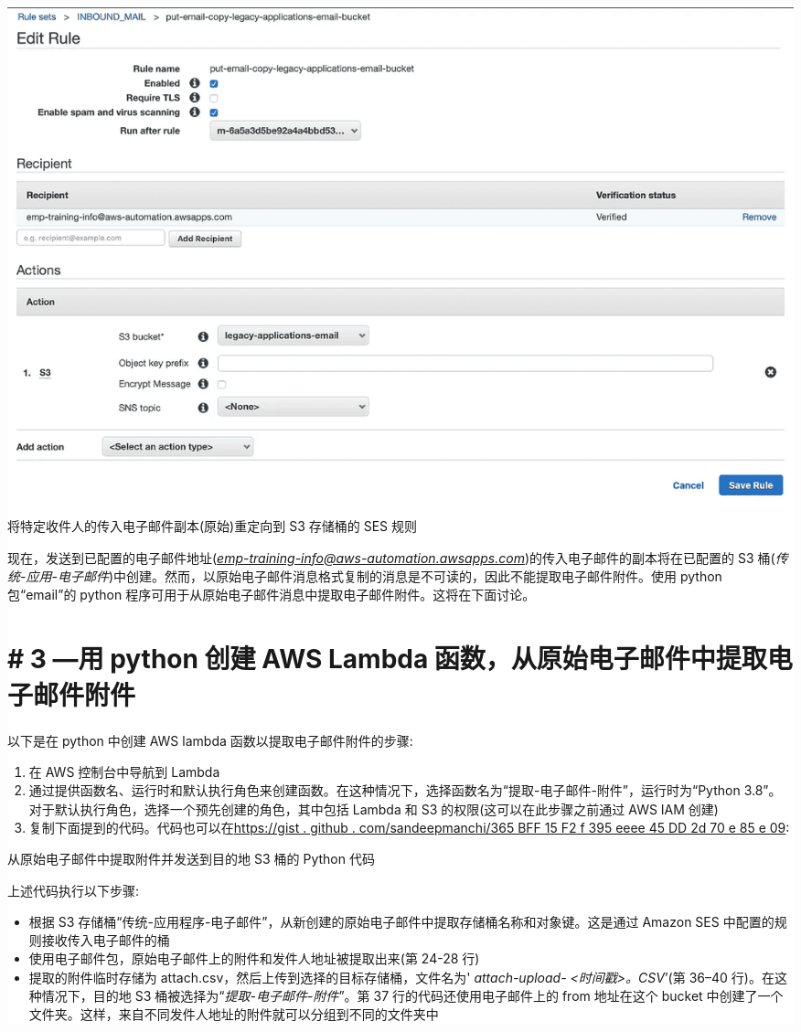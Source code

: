 ![](img/50a8d4b2d51978737bcb21e024f75352.png)

将特定收件人的传入电子邮件副本(原始)重定向到 S3 存储桶的 SES 规则

现在，发送到已配置的电子邮件地址(*emp-training-info@aws-automation.awsapps.com*)的传入电子邮件的副本将在已配置的 S3 桶(*传统-应用-电子邮件*)中创建。然而，以原始电子邮件消息格式复制的消息是不可读的，因此不能提取电子邮件附件。使用 python 包“email”的 python 程序可用于从原始电子邮件消息中提取电子邮件附件。这将在下面讨论。

# # 3 —用 python 创建 AWS Lambda 函数，从原始电子邮件中提取电子邮件附件

以下是在 python 中创建 AWS lambda 函数以提取电子邮件附件的步骤:

1.  在 AWS 控制台中导航到 Lambda
2.  通过提供函数名、运行时和默认执行角色来创建函数。在这种情况下，选择函数名为“提取-电子邮件-附件”，运行时为“Python 3.8”。对于默认执行角色，选择一个预先创建的角色，其中包括 Lambda 和 S3 的权限(这可以在此步骤之前通过 AWS IAM 创建)
3.  复制下面提到的代码。代码也可以在[https://gist . github . com/sandeepmanchi/365 BFF 15 F2 f 395 eeee 45 DD 2d 70 e 85 e 09](https://gist.github.com/sandeepmanchi/365bff15f2f395eeee45dd2d70e85e09):

从原始电子邮件中提取附件并发送到目的地 S3 桶的 Python 代码

上述代码执行以下步骤:

*   根据 S3 存储桶“传统-应用程序-电子邮件”，从新创建的原始电子邮件中提取存储桶名称和对象键。这是通过 Amazon SES 中配置的规则接收传入电子邮件的桶
*   使用电子邮件包，原始电子邮件上的附件和发件人地址被提取出来(第 24-28 行)
*   提取的附件临时存储为 attach.csv，然后上传到选择的目标存储桶，文件名为' *attach-upload- <时间戳>。CSV*’(第 36–40 行)。在这种情况下，目的地 S3 桶被选择为“*提取-电子邮件-附件*”。第 37 行的代码还使用电子邮件上的 from 地址在这个 bucket 中创建了一个文件夹。这样，来自不同发件人地址的附件就可以分组到不同的文件夹中
